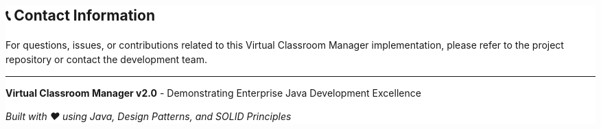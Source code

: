 ## 📞 Contact Information

For questions, issues, or contributions related to this Virtual Classroom Manager implementation, please refer to the project repository or contact the development team.

---

**Virtual Classroom Manager v2.0** - Demonstrating Enterprise Java Development Excellence

*Built with ❤️ using Java, Design Patterns, and SOLID Principles* 
